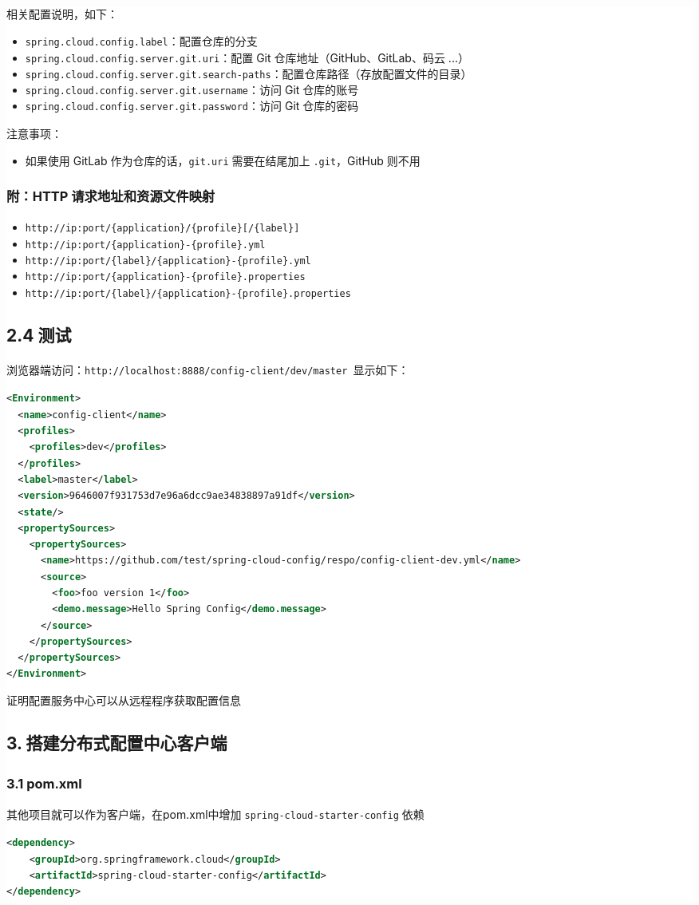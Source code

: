 相关配置说明，如下：

- `spring.cloud.config.label`：配置仓库的分支
- `spring.cloud.config.server.git.uri`：配置 Git 仓库地址（GitHub、GitLab、码云 ...）
- `spring.cloud.config.server.git.search-paths`：配置仓库路径（存放配置文件的目录）
- `spring.cloud.config.server.git.username`：访问 Git 仓库的账号
- `spring.cloud.config.server.git.password`：访问 Git 仓库的密码

注意事项：

- 如果使用 GitLab 作为仓库的话，`git.uri` 需要在结尾加上 `.git`，GitHub 则不用

### 附：HTTP 请求地址和资源文件映射

- `http://ip:port/{application}/{profile}[/{label}]`
- `http://ip:port/{application}-{profile}.yml`
- `http://ip:port/{label}/{application}-{profile}.yml`
- `http://ip:port/{application}-{profile}.properties`
- `http://ip:port/{label}/{application}-{profile}.properties`

## 2.4 测试

浏览器端访问：`http://localhost:8888/config-client/dev/master `显示如下：

```xml
<Environment> 
  <name>config-client</name>  
  <profiles> 
    <profiles>dev</profiles> 
  </profiles>  
  <label>master</label>  
  <version>9646007f931753d7e96a6dcc9ae34838897a91df</version>  
  <state/>  
  <propertySources> 
    <propertySources> 
      <name>https://github.com/test/spring-cloud-config/respo/config-client-dev.yml</name>  
      <source> 
        <foo>foo version 1</foo>  
        <demo.message>Hello Spring Config</demo.message> 
      </source> 
    </propertySources> 
  </propertySources> 
</Environment>
```

证明配置服务中心可以从远程程序获取配置信息

## 3. 搭建分布式配置中心客户端

### 3.1 pom.xml

其他项目就可以作为客户端，在pom.xml中增加 `spring-cloud-starter-config` 依赖

```xml
<dependency>
    <groupId>org.springframework.cloud</groupId>
    <artifactId>spring-cloud-starter-config</artifactId>
</dependency>
```
